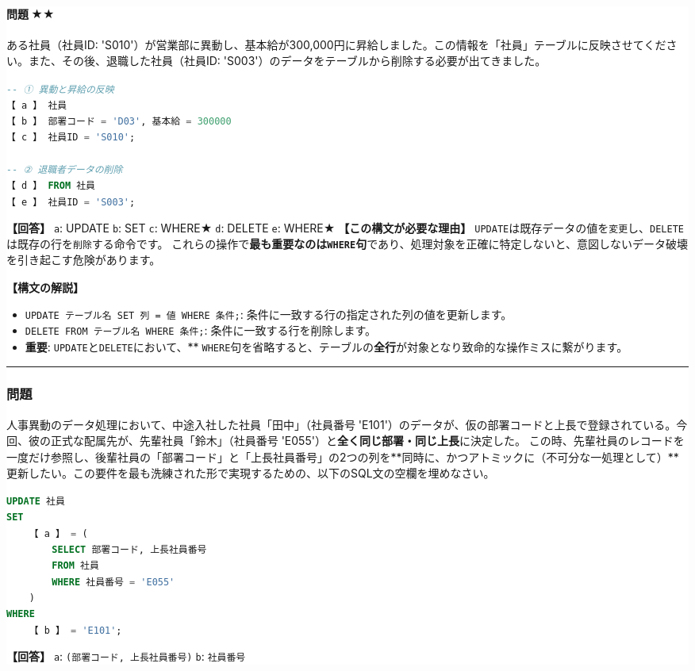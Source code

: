 
#### 問題 ★★
ある社員（社員ID: 'S010'）が営業部に異動し、基本給が300,000円に昇給しました。この情報を「社員」テーブルに反映させてください。また、その後、退職した社員（社員ID: 'S003'）のデータをテーブルから削除する必要が出てきました。

```sql
-- ① 異動と昇給の反映
【 a 】 社員
【 b 】 部署コード = 'D03', 基本給 = 300000
【 c 】 社員ID = 'S010';

-- ② 退職者データの削除
【 d 】 FROM 社員
【 e 】 社員ID = 'S003';
```

**【回答】**
`a`: UPDATE
`b`: SET
`c`: WHERE★
`d`: DELETE
`e`: WHERE★
**【この構文が必要な理由】**
`UPDATE`は既存データの値を`変更`し、`DELETE`は既存の行を`削除`する命令です。
これらの操作で**最も重要なのは`WHERE`句**であり、処理対象を正確に特定しないと、意図しないデータ破壊を引き起こす危険があります。

**【構文の解説】**
*   `UPDATE テーブル名 SET 列 = 値 WHERE 条件;`: 条件に一致する行の指定された列の値を更新します。
*   `DELETE FROM テーブル名 WHERE 条件;`: 条件に一致する行を削除します。
*   **重要**: `UPDATE`と`DELETE`において、** `WHERE`句を省略すると、テーブルの**全行**が対象となり致命的な操作ミスに繋がります。
---

### 問題
人事異動のデータ処理において、中途入社した社員「田中」（社員番号 'E101'）のデータが、仮の部署コードと上長で登録されている。今回、彼の正式な配属先が、先輩社員「鈴木」（社員番号 'E055'）と**全く同じ部署・同じ上長**に決定した。
この時、先輩社員のレコードを一度だけ参照し、後輩社員の「部署コード」と「上長社員番号」の2つの列を**同時に、かつアトミックに（不可分な一処理として）**更新したい。この要件を最も洗練された形で実現するための、以下のSQL文の空欄を埋めなさい。

```sql
UPDATE 社員
SET
    【 a 】 = (
        SELECT 部署コード, 上長社員番号
        FROM 社員
        WHERE 社員番号 = 'E055'
    )
WHERE
    【 b 】 = 'E101';
```

**【回答】**
`a`: `(部署コード, 上長社員番号)`
`b`: `社員番号`
